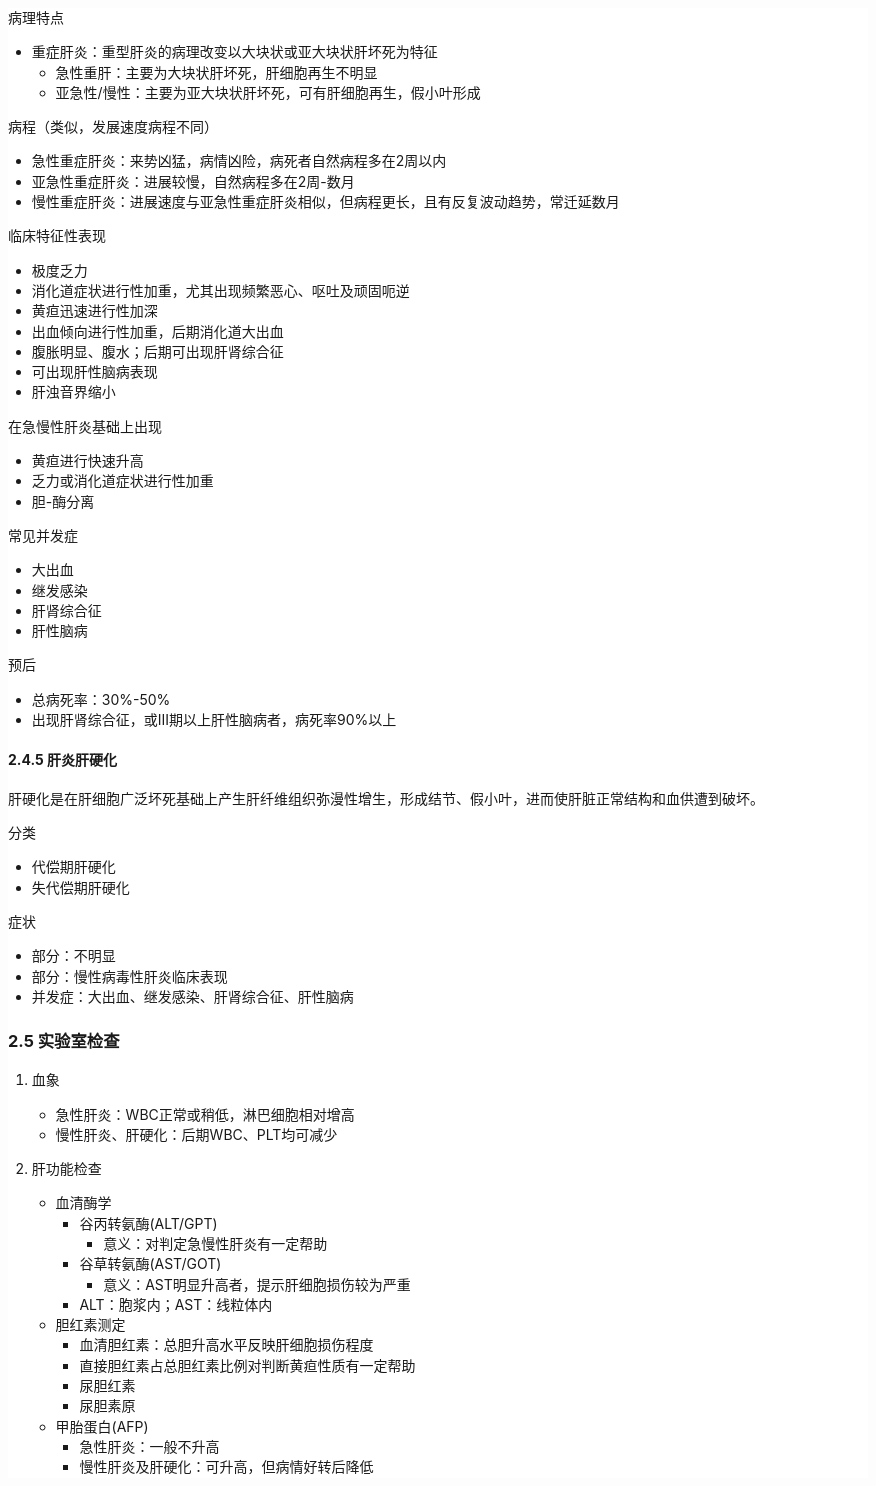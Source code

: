 病理特点
- 重症肝炎：重型肝炎的病理改变以大块状或亚大块状肝坏死为特征
  - 急性重肝：主要为大块状肝坏死，肝细胞再生不明显
  - 亚急性/慢性：主要为亚大块状肝坏死，可有肝细胞再生，假小叶形成

病程（类似，发展速度病程不同）
- 急性重症肝炎：来势凶猛，病情凶险，病死者自然病程多在2周以内
- 亚急性重症肝炎：进展较慢，自然病程多在2周-数月
- 慢性重症肝炎：进展速度与亚急性重症肝炎相似，但病程更长，且有反复波动趋势，常迁延数月

临床特征性表现
- 极度乏力
- 消化道症状进行性加重，尤其出现频繁恶心、呕吐及顽固呃逆
- 黄疸迅速进行性加深
- 出血倾向进行性加重，后期消化道大出血
- 腹胀明显、腹水；后期可出现肝肾综合征
- 可出现肝性脑病表现
- 肝浊音界缩小

在急慢性肝炎基础上出现
- 黄疸进行快速升高
- 乏力或消化道症状进行性加重
- 胆-酶分离

常见并发症
- 大出血
- 继发感染
- 肝肾综合征
- 肝性脑病

预后
- 总病死率：30%-50%
- 出现肝肾综合征，或III期以上肝性脑病者，病死率90%以上

#### 2.4.5 肝炎肝硬化

肝硬化是在肝细胞广泛坏死基础上产生肝纤维组织弥漫性增生，形成结节、假小叶，进而使肝脏正常结构和血供遭到破坏。

分类
- 代偿期肝硬化
- 失代偿期肝硬化

症状
- 部分：不明显
- 部分：慢性病毒性肝炎临床表现
- 并发症：大出血、继发感染、肝肾综合征、肝性脑病

### 2.5 实验室检查

1. 血象
    - 急性肝炎：WBC正常或稍低，淋巴细胞相对增高
    - 慢性肝炎、肝硬化：后期WBC、PLT均可减少

1. 肝功能检查
    - 血清酶学
      - 谷丙转氨酶(ALT/GPT)
        - 意义：对判定急慢性肝炎有一定帮助
      - 谷草转氨酶(AST/GOT)
        - 意义：AST明显升高者，提示肝细胞损伤较为严重
      - ALT：胞浆内；AST：线粒体内
    - 胆红素测定
      - 血清胆红素：总胆升高水平反映肝细胞损伤程度
      - 直接胆红素占总胆红素比例对判断黄疸性质有一定帮助
      - 尿胆红素
      - 尿胆素原
    - 甲胎蛋白(AFP)
      - 急性肝炎：一般不升高
      - 慢性肝炎及肝硬化：可升高，但病情好转后降低